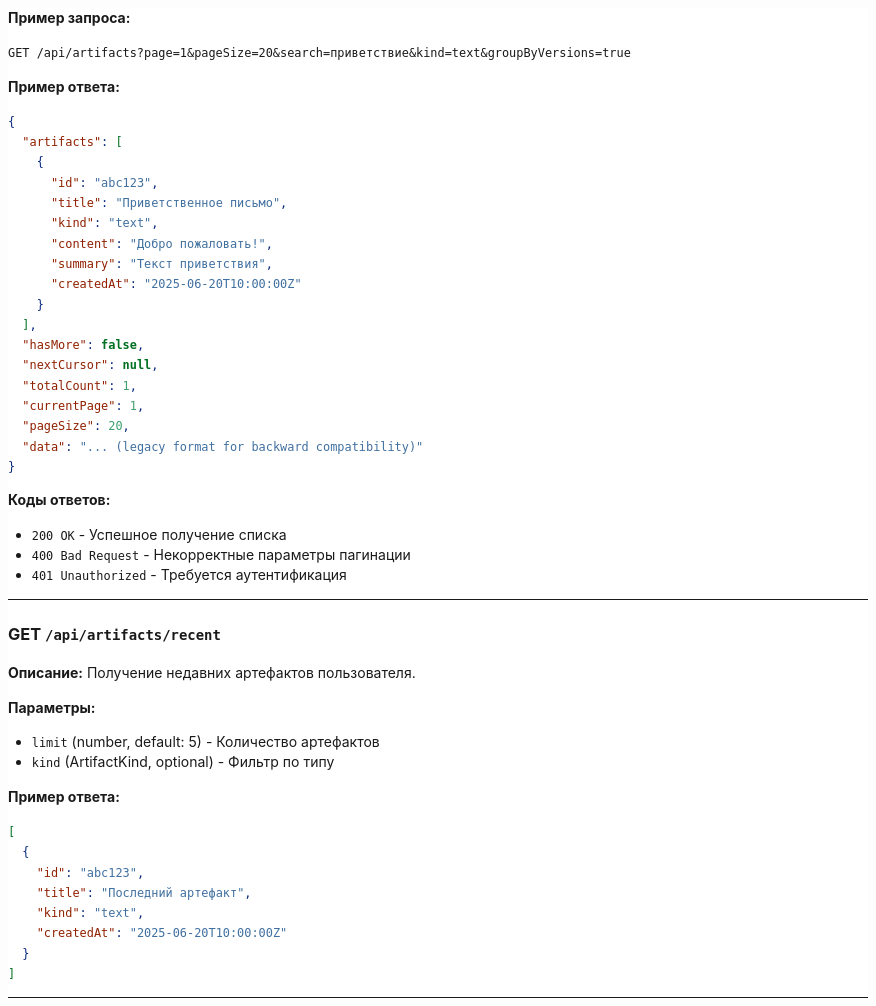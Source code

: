 **Пример запроса:**
```
GET /api/artifacts?page=1&pageSize=20&search=приветствие&kind=text&groupByVersions=true
```

**Пример ответа:**
```json
{
  "artifacts": [
    {
      "id": "abc123",
      "title": "Приветственное письмо",
      "kind": "text",
      "content": "Добро пожаловать!",
      "summary": "Текст приветствия",
      "createdAt": "2025-06-20T10:00:00Z"
    }
  ],
  "hasMore": false,
  "nextCursor": null,
  "totalCount": 1,
  "currentPage": 1,
  "pageSize": 20,
  "data": "... (legacy format for backward compatibility)"
}
```

**Коды ответов:**
- `200 OK` - Успешное получение списка
- `400 Bad Request` - Некорректные параметры пагинации
- `401 Unauthorized` - Требуется аутентификация

---

### GET `/api/artifacts/recent`
**Описание:** Получение недавних артефактов пользователя.

**Параметры:**
- `limit` (number, default: 5) - Количество артефактов
- `kind` (ArtifactKind, optional) - Фильтр по типу

**Пример ответа:**
```json
[
  {
    "id": "abc123",
    "title": "Последний артефакт",
    "kind": "text",
    "createdAt": "2025-06-20T10:00:00Z"
  }
]
```

---
